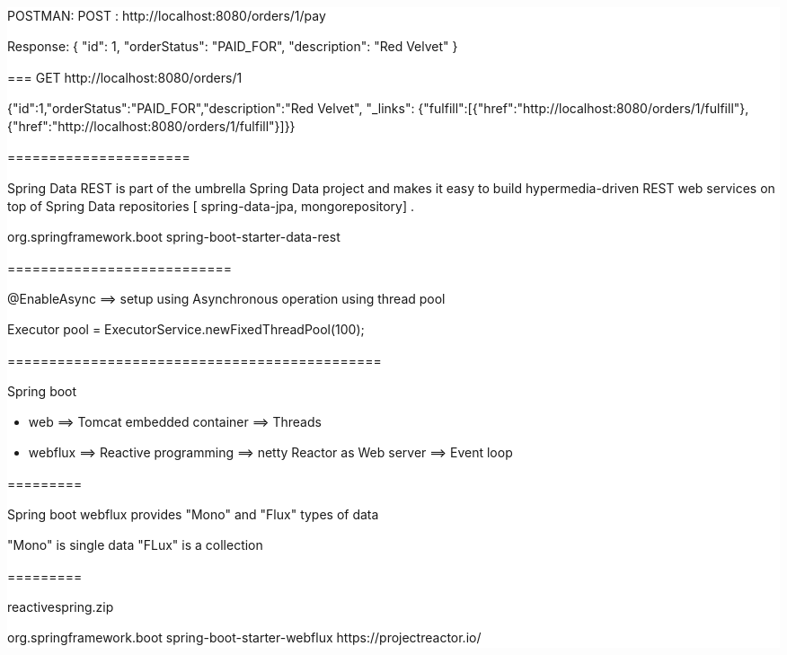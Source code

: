 
POSTMAN:
POST : http://localhost:8080/orders/1/pay

Response:
{
    "id": 1,
    "orderStatus": "PAID_FOR",
    "description": "Red Velvet"
}

===
GET
http://localhost:8080/orders/1

{"id":1,"orderStatus":"PAID_FOR","description":"Red Velvet",
"_links":
	{"fulfill":[{"href":"http://localhost:8080/orders/1/fulfill"},{"href":"http://localhost:8080/orders/1/fulfill"}]}}

======================
 


Spring Data REST is part of the umbrella Spring Data project and makes it easy to build hypermedia-driven REST web services on top of Spring Data repositories [ spring-data-jpa, mongorepository] .

<dependency>
			<groupId>org.springframework.boot</groupId>
			<artifactId>spring-boot-starter-data-rest</artifactId>
</dependency>

===========================

@EnableAsync ==> setup using Asynchronous operation using thread pool

Executor pool = ExecutorService.newFixedThreadPool(100);

=============================================

Spring boot
* web
==> Tomcat embedded container
==> Threads

* webflux ==> Reactive programming
==> netty Reactor as Web server
==> Event loop

=========

Spring boot webflux provides "Mono" and "Flux" types of data

"Mono" is single data
"FLux" is a collection

=========

reactivespring.zip

<dependency>
			<groupId>org.springframework.boot</groupId>
			<artifactId>spring-boot-starter-webflux</artifactId>
</dependency>
https://projectreactor.io/
